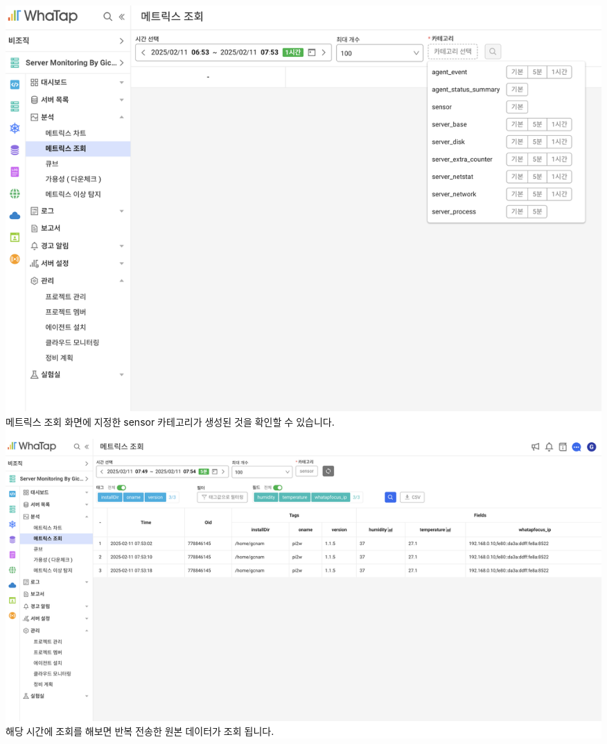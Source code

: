 ![메트릭스 기능 소개](images/02-metrix.png)
메트릭스 조회 화면에 지정한 sensor 카테고리가 생성된 것을 확인할 수 있습니다. 

![매트릭스 데이터 조회](images/03-metrix-data.png)
해당 시간에 조회를 해보면 반복 전송한 원본 데이터가 조회 됩니다. 
